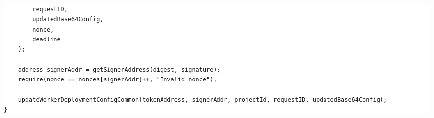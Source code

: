 ```solidity
        requestID,
        updatedBase64Config,
        nonce,
        deadline
    );

    address signerAddr = getSignerAddress(digest, signature);
    require(nonce == nonces[signerAddr]++, "Invalid nonce");

    updateWorkerDeploymentConfigCommon(tokenAddress, signerAddr, projectId, requestID, updatedBase64Config);
}
```